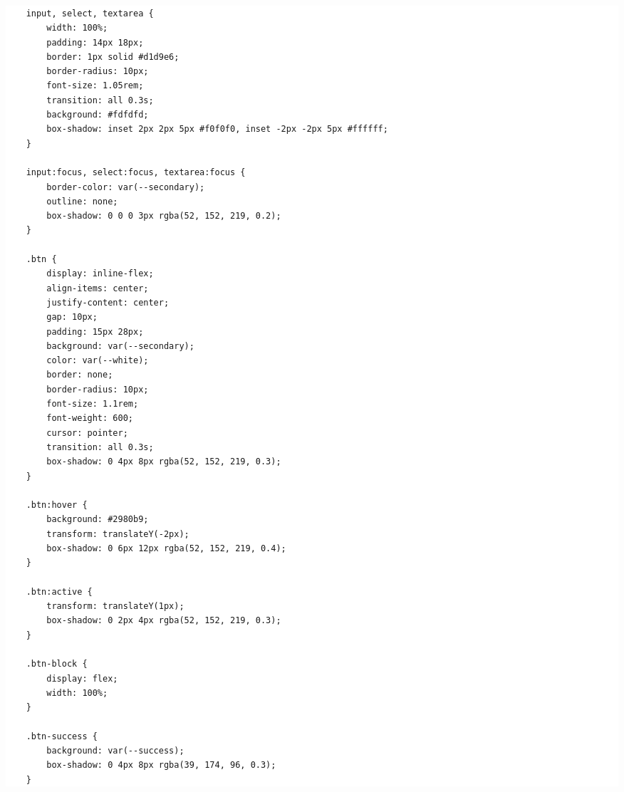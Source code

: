         input, select, textarea {
            width: 100%;
            padding: 14px 18px;
            border: 1px solid #d1d9e6;
            border-radius: 10px;
            font-size: 1.05rem;
            transition: all 0.3s;
            background: #fdfdfd;
            box-shadow: inset 2px 2px 5px #f0f0f0, inset -2px -2px 5px #ffffff;
        }
        
        input:focus, select:focus, textarea:focus {
            border-color: var(--secondary);
            outline: none;
            box-shadow: 0 0 0 3px rgba(52, 152, 219, 0.2);
        }
        
        .btn {
            display: inline-flex;
            align-items: center;
            justify-content: center;
            gap: 10px;
            padding: 15px 28px;
            background: var(--secondary);
            color: var(--white);
            border: none;
            border-radius: 10px;
            font-size: 1.1rem;
            font-weight: 600;
            cursor: pointer;
            transition: all 0.3s;
            box-shadow: 0 4px 8px rgba(52, 152, 219, 0.3);
        }
        
        .btn:hover {
            background: #2980b9;
            transform: translateY(-2px);
            box-shadow: 0 6px 12px rgba(52, 152, 219, 0.4);
        }
        
        .btn:active {
            transform: translateY(1px);
            box-shadow: 0 2px 4px rgba(52, 152, 219, 0.3);
        }
        
        .btn-block {
            display: flex;
            width: 100%;
        }
        
        .btn-success {
            background: var(--success);
            box-shadow: 0 4px 8px rgba(39, 174, 96, 0.3);
        }
        